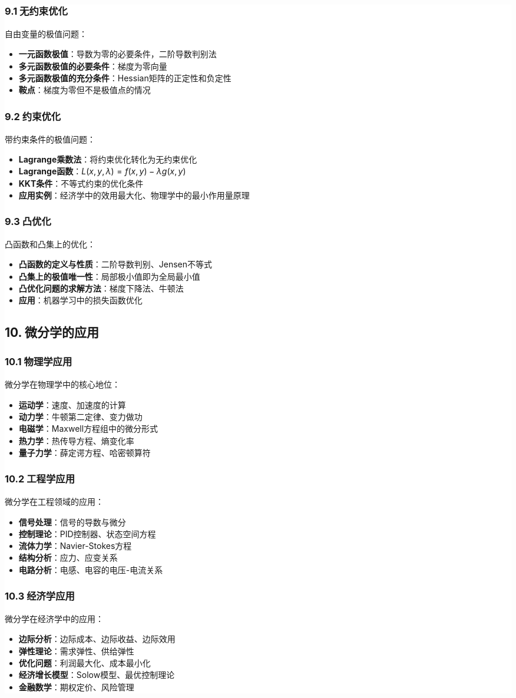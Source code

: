 ### 9.1 无约束优化

自由变量的极值问题：

- **一元函数极值**：导数为零的必要条件，二阶导数判别法
- **多元函数极值的必要条件**：梯度为零向量
- **多元函数极值的充分条件**：Hessian矩阵的正定性和负定性
- **鞍点**：梯度为零但不是极值点的情况

### 9.2 约束优化

带约束条件的极值问题：

- **Lagrange乘数法**：将约束优化转化为无约束优化
- **Lagrange函数**：$L(x, y, \lambda) = f(x, y) - \lambda g(x, y)$
- **KKT条件**：不等式约束的优化条件
- **应用实例**：经济学中的效用最大化、物理学中的最小作用量原理

### 9.3 凸优化

凸函数和凸集上的优化：

- **凸函数的定义与性质**：二阶导数判别、Jensen不等式
- **凸集上的极值唯一性**：局部极小值即为全局最小值
- **凸优化问题的求解方法**：梯度下降法、牛顿法
- **应用**：机器学习中的损失函数优化

## 10. 微分学的应用

### 10.1 物理学应用

微分学在物理学中的核心地位：

- **运动学**：速度、加速度的计算
- **动力学**：牛顿第二定律、变力做功
- **电磁学**：Maxwell方程组中的微分形式
- **热力学**：热传导方程、熵变化率
- **量子力学**：薛定谔方程、哈密顿算符

### 10.2 工程学应用

微分学在工程领域的应用：

- **信号处理**：信号的导数与微分
- **控制理论**：PID控制器、状态空间方程
- **流体力学**：Navier-Stokes方程
- **结构分析**：应力、应变关系
- **电路分析**：电感、电容的电压-电流关系

### 10.3 经济学应用

微分学在经济学中的应用：

- **边际分析**：边际成本、边际收益、边际效用
- **弹性理论**：需求弹性、供给弹性
- **优化问题**：利润最大化、成本最小化
- **经济增长模型**：Solow模型、最优控制理论
- **金融数学**：期权定价、风险管理
